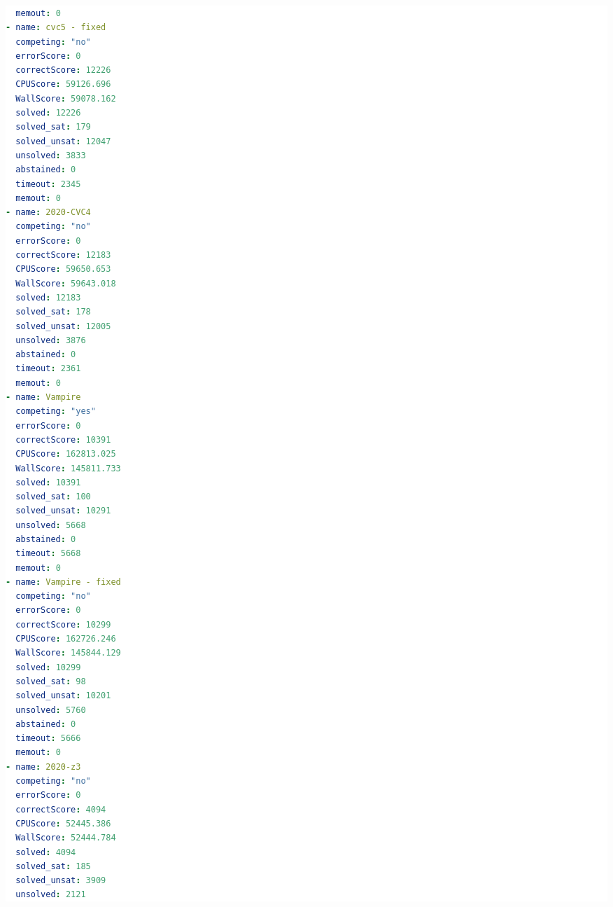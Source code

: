```yaml
  memout: 0
- name: cvc5 - fixed
  competing: "no"
  errorScore: 0
  correctScore: 12226
  CPUScore: 59126.696
  WallScore: 59078.162
  solved: 12226
  solved_sat: 179
  solved_unsat: 12047
  unsolved: 3833
  abstained: 0
  timeout: 2345
  memout: 0
- name: 2020-CVC4
  competing: "no"
  errorScore: 0
  correctScore: 12183
  CPUScore: 59650.653
  WallScore: 59643.018
  solved: 12183
  solved_sat: 178
  solved_unsat: 12005
  unsolved: 3876
  abstained: 0
  timeout: 2361
  memout: 0
- name: Vampire
  competing: "yes"
  errorScore: 0
  correctScore: 10391
  CPUScore: 162813.025
  WallScore: 145811.733
  solved: 10391
  solved_sat: 100
  solved_unsat: 10291
  unsolved: 5668
  abstained: 0
  timeout: 5668
  memout: 0
- name: Vampire - fixed
  competing: "no"
  errorScore: 0
  correctScore: 10299
  CPUScore: 162726.246
  WallScore: 145844.129
  solved: 10299
  solved_sat: 98
  solved_unsat: 10201
  unsolved: 5760
  abstained: 0
  timeout: 5666
  memout: 0
- name: 2020-z3
  competing: "no"
  errorScore: 0
  correctScore: 4094
  CPUScore: 52445.386
  WallScore: 52444.784
  solved: 4094
  solved_sat: 185
  solved_unsat: 3909
  unsolved: 2121
```
